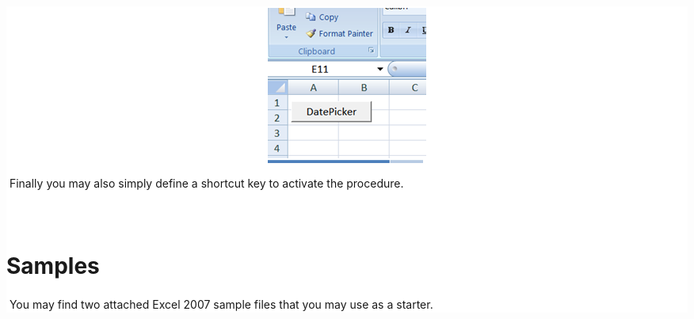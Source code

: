 <p><img id="70085" src="70085-button.png" alt="" width="204" height="200" style="display:block; margin-left:auto; margin-right:auto"></p>
<p>&nbsp;Finally you may also simply define a shortcut key to activate the procedure.</p>
<p>&nbsp;</p>
<h1>Samples</h1>
<p>&nbsp;You may find&nbsp;two&nbsp;attached Excel 2007 sample files&nbsp;that you may use as a starter.</p>
